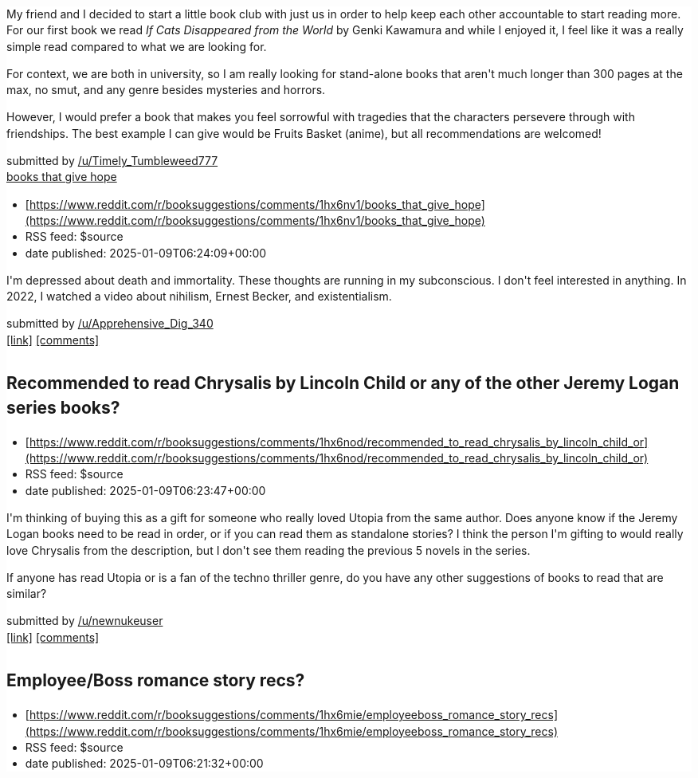 <div class="md"><p>My friend and I decided to start a little book club with just us in order to help keep each other accountable to start reading more. For our first book we read <em>If Cats Disappeared from the World</em> by Genki Kawamura and while I enjoyed it, I feel like it was a really simple read compared to what we are looking for. </p> <p>For context, we are both in university, so I am really looking for stand-alone books that aren&#39;t much longer than 300 pages at the max, no smut, and any genre besides mysteries and horrors.</p> <p>However, I would prefer a book that makes you feel sorrowful with tragedies that the characters persevere through with friendships. The best example I can give would be Fruits Basket (anime), but all recommendations are welcomed!</p> </div> &#32; submitted by &#32; <a href="https://www.reddit.com/user/Timely_Tumbleweed777"> /u/Timely_Tumbleweed777 </a> <br/> <span><a href="https://www.reddit.com/r/booksuggestions/c

## books that give hope
 - [https://www.reddit.com/r/booksuggestions/comments/1hx6nv1/books_that_give_hope](https://www.reddit.com/r/booksuggestions/comments/1hx6nv1/books_that_give_hope)
 - RSS feed: $source
 - date published: 2025-01-09T06:24:09+00:00

<div class="md"><p>I&#39;m depressed about death and immortality. These thoughts are running in my subconscious. I don&#39;t feel interested in anything. In 2022, I watched a video about nihilism, Ernest Becker, and existentialism.</p> </div> &#32; submitted by &#32; <a href="https://www.reddit.com/user/Apprehensive_Dig_340"> /u/Apprehensive_Dig_340 </a> <br/> <span><a href="https://www.reddit.com/r/booksuggestions/comments/1hx6nv1/books_that_give_hope/">[link]</a></span> &#32; <span><a href="https://www.reddit.com/r/booksuggestions/comments/1hx6nv1/books_that_give_hope/">[comments]</a></span>

## Recommended to read Chrysalis by Lincoln Child or any of the other Jeremy Logan series books?
 - [https://www.reddit.com/r/booksuggestions/comments/1hx6nod/recommended_to_read_chrysalis_by_lincoln_child_or](https://www.reddit.com/r/booksuggestions/comments/1hx6nod/recommended_to_read_chrysalis_by_lincoln_child_or)
 - RSS feed: $source
 - date published: 2025-01-09T06:23:47+00:00

<div class="md"><p>I&#39;m thinking of buying this as a gift for someone who really loved Utopia from the same author. Does anyone know if the Jeremy Logan books need to be read in order, or if you can read them as standalone stories? I think the person I&#39;m gifting to would really love Chrysalis from the description, but I don&#39;t see them reading the previous 5 novels in the series.</p> <p>If anyone has read Utopia or is a fan of the techno thriller genre, do you have any other suggestions of books to read that are similar?</p> </div> &#32; submitted by &#32; <a href="https://www.reddit.com/user/newnukeuser"> /u/newnukeuser </a> <br/> <span><a href="https://www.reddit.com/r/booksuggestions/comments/1hx6nod/recommended_to_read_chrysalis_by_lincoln_child_or/">[link]</a></span> &#32; <span><a href="https://www.reddit.com/r/booksuggestions/comments/1hx6nod/recommended_to_read_chrysalis_by_lincoln_child_or/">[comments]</a></span>

## Employee/Boss romance story recs?
 - [https://www.reddit.com/r/booksuggestions/comments/1hx6mie/employeeboss_romance_story_recs](https://www.reddit.com/r/booksuggestions/comments/1hx6mie/employeeboss_romance_story_recs)
 - RSS feed: $source
 - date published: 2025-01-09T06:21:32+00:00
